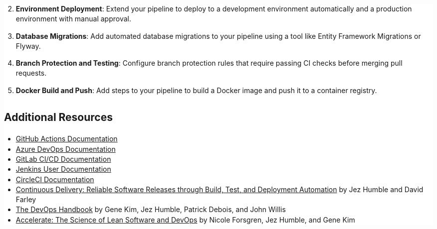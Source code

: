 2. **Environment Deployment**: Extend your pipeline to deploy to a development environment automatically and a production environment with manual approval.

3. **Database Migrations**: Add automated database migrations to your pipeline using a tool like Entity Framework Migrations or Flyway.

4. **Branch Protection and Testing**: Configure branch protection rules that require passing CI checks before merging pull requests.

5. **Docker Build and Push**: Add steps to your pipeline to build a Docker image and push it to a container registry.

## Additional Resources

- [GitHub Actions Documentation](https://docs.github.com/en/actions)
- [Azure DevOps Documentation](https://docs.microsoft.com/en-us/azure/devops/)
- [GitLab CI/CD Documentation](https://docs.gitlab.com/ee/ci/)
- [Jenkins User Documentation](https://www.jenkins.io/doc/)
- [CircleCI Documentation](https://circleci.com/docs/)
- [Continuous Delivery: Reliable Software Releases through Build, Test, and Deployment Automation](https://www.amazon.com/Continuous-Delivery-Deployment-Automation-Addison-Wesley/dp/0321601912) by Jez Humble and David Farley
- [The DevOps Handbook](https://www.amazon.com/DevOps-Handbook-World-Class-Reliability-Organizations/dp/1942788002) by Gene Kim, Jez Humble, Patrick Debois, and John Willis
- [Accelerate: The Science of Lean Software and DevOps](https://www.amazon.com/Accelerate-Software-Performing-Technology-Organizations/dp/1942788339) by Nicole Forsgren, Jez Humble, and Gene Kim
